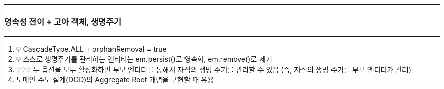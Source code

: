 -----
### 영속성 전이 + 고아 객체, 생명주기
-----
1. 💡 CascadeType.ALL + orphanRemoval = true
2. 💡 스스로 생명주기를 관리하는 엔티티는 em.persist()로 영속화, em.remove()로 제거
3. 💡💡💡 두 옵션을 모두 활성화하면 부모 엔티티를 통해서 자식의 생명 주기를 관리할 수 있음 (즉, 자식의 생명 주기를 부모 엔티티가 관리)
4. 도메인 주도 설계(DDD)의 Aggregate Root 개념을 구현할 때 유용
